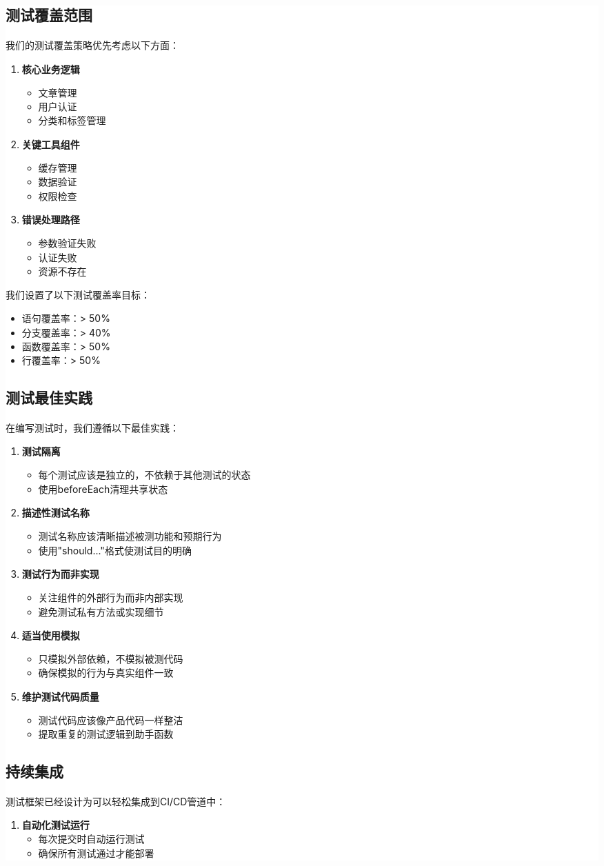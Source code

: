 ## 测试覆盖范围

我们的测试覆盖策略优先考虑以下方面：

1. **核心业务逻辑**
   - 文章管理
   - 用户认证
   - 分类和标签管理

2. **关键工具组件**
   - 缓存管理
   - 数据验证
   - 权限检查

3. **错误处理路径**
   - 参数验证失败
   - 认证失败
   - 资源不存在

我们设置了以下测试覆盖率目标：
- 语句覆盖率：> 50%
- 分支覆盖率：> 40%
- 函数覆盖率：> 50%
- 行覆盖率：> 50%

## 测试最佳实践

在编写测试时，我们遵循以下最佳实践：

1. **测试隔离**
   - 每个测试应该是独立的，不依赖于其他测试的状态
   - 使用beforeEach清理共享状态

2. **描述性测试名称**
   - 测试名称应该清晰描述被测功能和预期行为
   - 使用"should..."格式使测试目的明确

3. **测试行为而非实现**
   - 关注组件的外部行为而非内部实现
   - 避免测试私有方法或实现细节

4. **适当使用模拟**
   - 只模拟外部依赖，不模拟被测代码
   - 确保模拟的行为与真实组件一致

5. **维护测试代码质量**
   - 测试代码应该像产品代码一样整洁
   - 提取重复的测试逻辑到助手函数

## 持续集成

测试框架已经设计为可以轻松集成到CI/CD管道中：

1. **自动化测试运行**
   - 每次提交时自动运行测试
   - 确保所有测试通过才能部署

